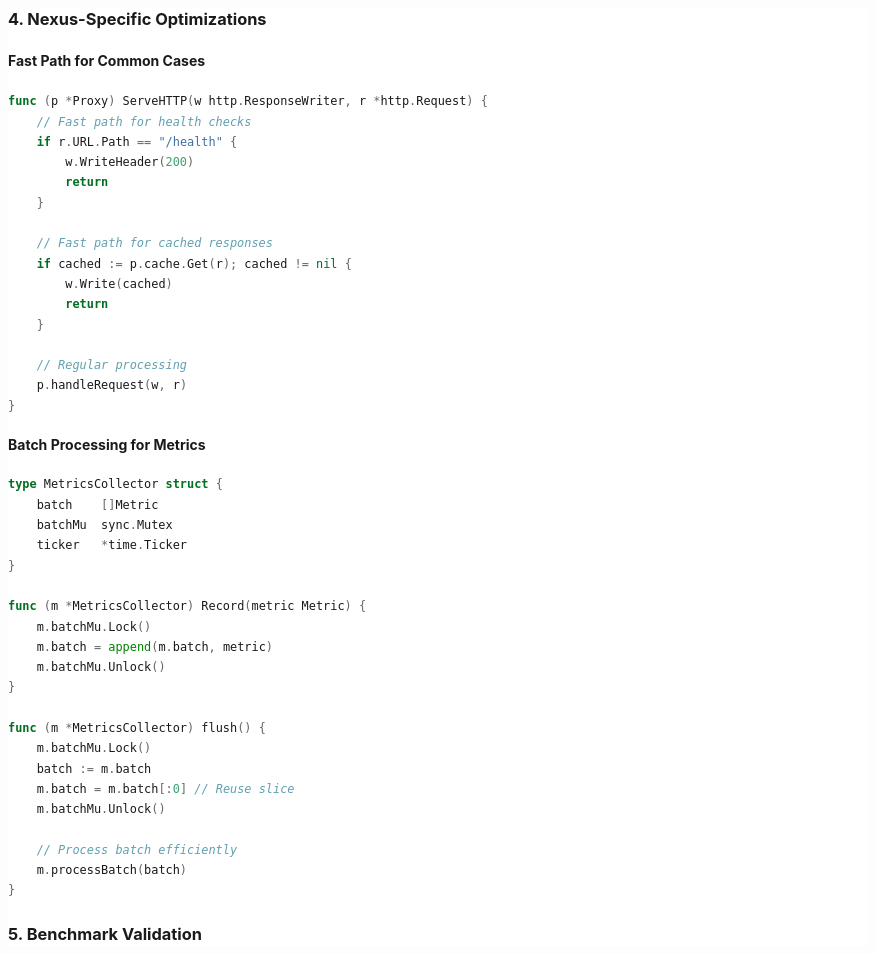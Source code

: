 ```go
```

### 4. Nexus-Specific Optimizations

#### Fast Path for Common Cases
```go
func (p *Proxy) ServeHTTP(w http.ResponseWriter, r *http.Request) {
    // Fast path for health checks
    if r.URL.Path == "/health" {
        w.WriteHeader(200)
        return
    }
    
    // Fast path for cached responses
    if cached := p.cache.Get(r); cached != nil {
        w.Write(cached)
        return
    }
    
    // Regular processing
    p.handleRequest(w, r)
}
```

#### Batch Processing for Metrics
```go
type MetricsCollector struct {
    batch    []Metric
    batchMu  sync.Mutex
    ticker   *time.Ticker
}

func (m *MetricsCollector) Record(metric Metric) {
    m.batchMu.Lock()
    m.batch = append(m.batch, metric)
    m.batchMu.Unlock()
}

func (m *MetricsCollector) flush() {
    m.batchMu.Lock()
    batch := m.batch
    m.batch = m.batch[:0] // Reuse slice
    m.batchMu.Unlock()
    
    // Process batch efficiently
    m.processBatch(batch)
}
```

### 5. Benchmark Validation
